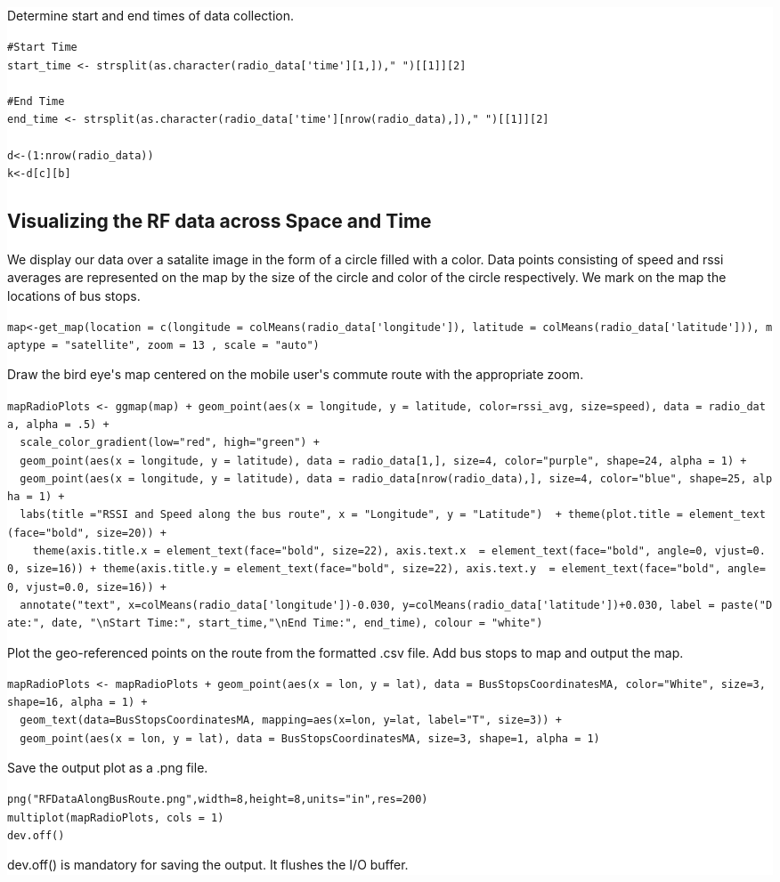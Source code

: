 Determine start and end times of data collection.
```{r, eval = FALSE}
#Start Time
start_time <- strsplit(as.character(radio_data['time'][1,])," ")[[1]][2]

#End Time
end_time <- strsplit(as.character(radio_data['time'][nrow(radio_data),])," ")[[1]][2]

d<-(1:nrow(radio_data))
k<-d[c][b]
```

## Visualizing the RF data across Space and Time

We display our data over a satalite image in the form of a circle filled with a color. Data points consisting of speed and rssi averages are represented on the map by the size of the circle and color of the circle respectively. We mark on the map the locations of bus stops.

```{r, eval = FALSE}
map<-get_map(location = c(longitude = colMeans(radio_data['longitude']), latitude = colMeans(radio_data['latitude'])), maptype = "satellite", zoom = 13 , scale = "auto")
```

Draw the bird eye's map centered on the mobile user's commute route with the appropriate zoom.
```{r, eval = FALSE}
mapRadioPlots <- ggmap(map) + geom_point(aes(x = longitude, y = latitude, color=rssi_avg, size=speed), data = radio_data, alpha = .5) + 
  scale_color_gradient(low="red", high="green") + 
  geom_point(aes(x = longitude, y = latitude), data = radio_data[1,], size=4, color="purple", shape=24, alpha = 1) + 
  geom_point(aes(x = longitude, y = latitude), data = radio_data[nrow(radio_data),], size=4, color="blue", shape=25, alpha = 1) +
  labs(title ="RSSI and Speed along the bus route", x = "Longitude", y = "Latitude")  + theme(plot.title = element_text(face="bold", size=20)) + 
    theme(axis.title.x = element_text(face="bold", size=22), axis.text.x  = element_text(face="bold", angle=0, vjust=0.0, size=16)) + theme(axis.title.y = element_text(face="bold", size=22), axis.text.y  = element_text(face="bold", angle=0, vjust=0.0, size=16)) + 
  annotate("text", x=colMeans(radio_data['longitude'])-0.030, y=colMeans(radio_data['latitude'])+0.030, label = paste("Date:", date, "\nStart Time:", start_time,"\nEnd Time:", end_time), colour = "white")
```

Plot the geo-referenced points on the route from the formatted .csv file. Add bus stops to map and output the map.
```{r, eval = FALSE}
mapRadioPlots <- mapRadioPlots + geom_point(aes(x = lon, y = lat), data = BusStopsCoordinatesMA, color="White", size=3, shape=16, alpha = 1) + 
  geom_text(data=BusStopsCoordinatesMA, mapping=aes(x=lon, y=lat, label="T", size=3)) + 
  geom_point(aes(x = lon, y = lat), data = BusStopsCoordinatesMA, size=3, shape=1, alpha = 1)
```

Save the output plot as a .png file.
```{r, eval = FALSE}
png("RFDataAlongBusRoute.png",width=8,height=8,units="in",res=200)
multiplot(mapRadioPlots, cols = 1)
dev.off()
```
dev.off() is mandatory for saving the output. It flushes the I/O buffer.
